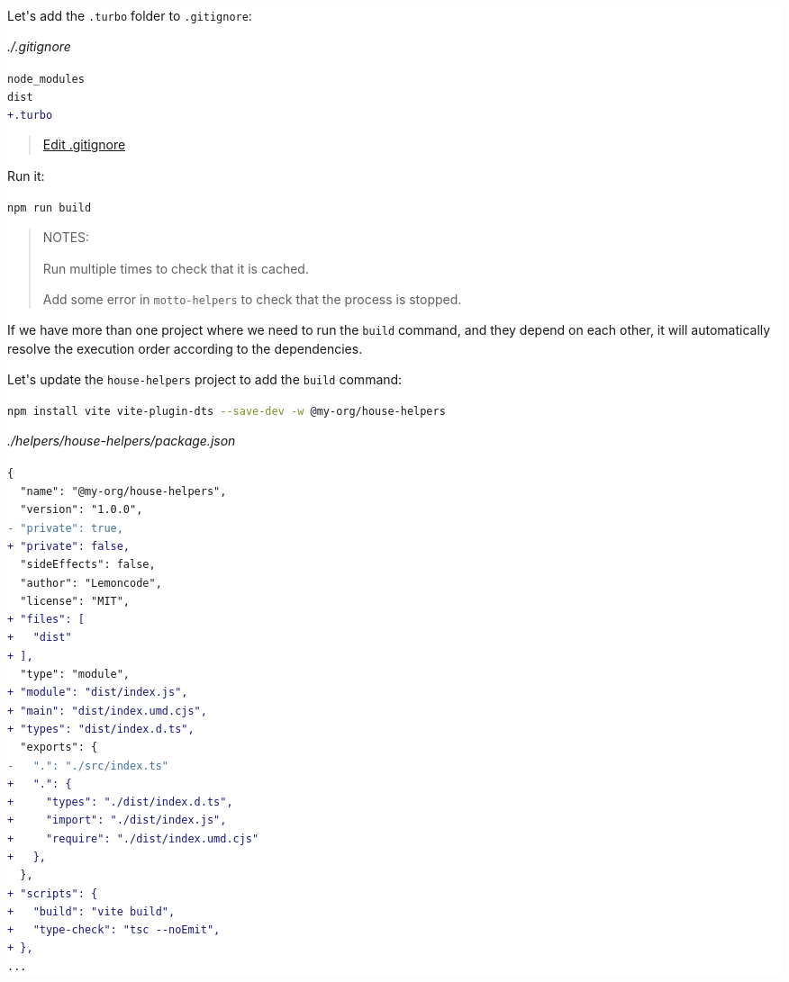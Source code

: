Let's add the `.turbo` folder to `.gitignore`:

_./.gitignore_

```diff
node_modules
dist
+.turbo

```

> [Edit .gitignore](https://turbo.build/repo/docs/getting-started/add-to-existing-repository#edit-gitignore)

Run it:

```bash
npm run build

```

> NOTES:
>
> Run multiple times to check that it is cached.
>
> Add some error in `motto-helpers` to check that the process is stopped.

If we have more than one project where we need to run the `build` command, and they depend on each other, it will automatically resolve the execution order according to the dependencies.

Let's update the `house-helpers` project to add the `build` command:

```bash
npm install vite vite-plugin-dts --save-dev -w @my-org/house-helpers

```

_./helpers/house-helpers/package.json_

```diff
{
  "name": "@my-org/house-helpers",
  "version": "1.0.0",
- "private": true,
+ "private": false,
  "sideEffects": false,
  "author": "Lemoncode",
  "license": "MIT",
+ "files": [
+   "dist"
+ ],
  "type": "module",
+ "module": "dist/index.js",
+ "main": "dist/index.umd.cjs",
+ "types": "dist/index.d.ts",
  "exports": {
-   ".": "./src/index.ts"
+   ".": {
+     "types": "./dist/index.d.ts",
+     "import": "./dist/index.js",
+     "require": "./dist/index.umd.cjs"
+   },
  },
+ "scripts": {
+   "build": "vite build",
+   "type-check": "tsc --noEmit",
+ },
...

```
